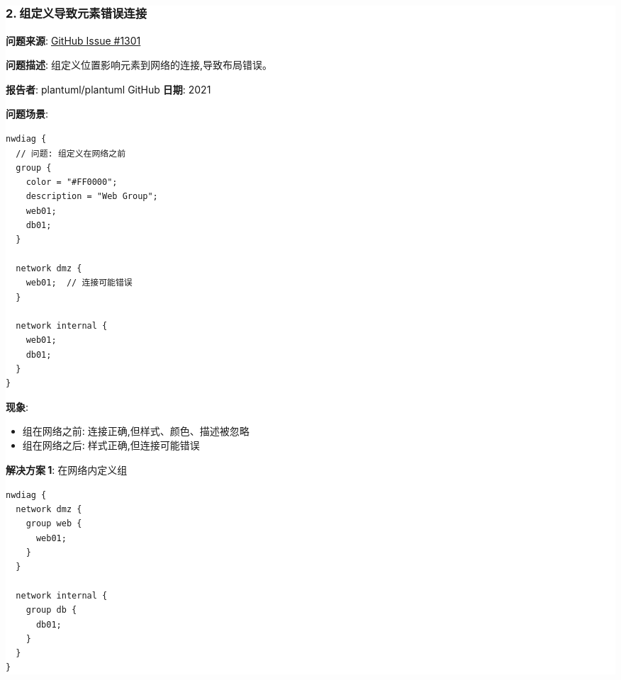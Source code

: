 
### 2. 组定义导致元素错误连接

**问题来源**: [GitHub Issue #1301](https://github.com/plantuml/plantuml/issues/1301)

**问题描述**:
组定义位置影响元素到网络的连接,导致布局错误。

**报告者**: plantuml/plantuml GitHub
**日期**: 2021

**问题场景**:

```nwdiag
nwdiag {
  // 问题: 组定义在网络之前
  group {
    color = "#FF0000";
    description = "Web Group";
    web01;
    db01;
  }

  network dmz {
    web01;  // 连接可能错误
  }

  network internal {
    web01;
    db01;
  }
}
```

**现象**:

- 组在网络之前: 连接正确,但样式、颜色、描述被忽略
- 组在网络之后: 样式正确,但连接可能错误

**解决方案 1**: 在网络内定义组

```nwdiag
nwdiag {
  network dmz {
    group web {
      web01;
    }
  }

  network internal {
    group db {
      db01;
    }
  }
}
```
